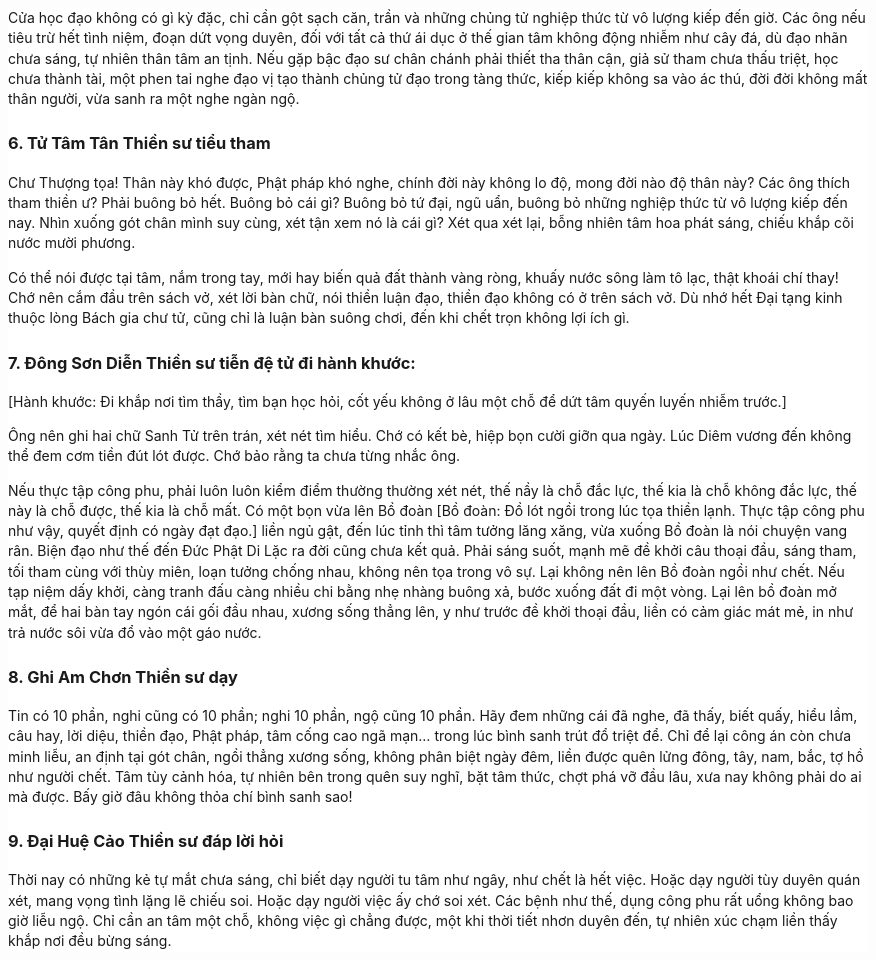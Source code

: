Cửa học đạo không có gì kỳ đặc, chỉ cần gột sạch căn, trần và những chủng tử nghiệp thức từ vô lượng kiếp đến giờ. Các ông nếu tiêu trừ hết tình niệm, đoạn dứt vọng duyên, đối với tất cả thứ ái dục ở thế gian tâm không động nhiễm như cây đá, dù đạo nhãn chưa sáng, tự nhiên thân tâm an tịnh. Nếu gặp bậc đạo sư chân chánh phải thiết tha thân cận, giả sử tham chưa thấu triệt, học chưa thành tài, một phen tai nghe đạo vị tạo thành chủng tử đạo trong tàng thức, kiếp kiếp không sa vào ác thú, đời đời không mất thân người, vừa sanh ra một nghe ngàn ngộ.

### 6. Tử Tâm Tân Thiền sư tiểu tham

Chư Thượng tọa! Thân này khó được, Phật pháp khó nghe, chính đời này không lo độ, mong đời nào độ thân này? Các ông thích tham thiền ư? Phải buông bỏ hết. Buông bỏ cái gì? Buông bỏ tứ đại, ngũ uẩn, buông bỏ những nghiệp thức từ vô lượng kiếp đến nay. Nhìn xuống gót chân mình suy cùng, xét tận xem nó là cái gì? Xét qua xét lại, bỗng nhiên tâm hoa phát sáng, chiếu khắp cõi nước mười phương.

Có thể nói được tại tâm, nắm trong tay, mới hay biến quả đất thành vàng ròng, khuấy nước sông làm tô lạc, thật khoái chí thay! Chớ nên cắm đầu trên sách vở, xét lời bàn chữ, nói thiền luận đạo, thiền đạo không có ở trên sách vở. Dù nhớ hết Đại tạng kinh thuộc lòng Bách gia chư tử, cũng chỉ là luận bàn suông chơi, đến khi chết trọn không lợi ích gì.

### 7. Đông Sơn Diễn Thiền sư tiễn đệ tử đi hành khước:

[Hành khước: Đi khắp nơi tìm thầy, tìm bạn học hỏi, cốt yếu không ở lâu một chỗ để dứt tâm quyến luyến nhiễm trước.]

Ông nên ghi hai chữ Sanh Tử trên trán, xét nét tìm hiểu. Chớ có kết bè, hiệp bọn cười giỡn qua ngày. Lúc Diêm vương đến không thể đem cơm tiền đút lót được. Chớ bảo rằng ta chưa từng nhắc ông.

Nếu thực tập công phu, phải luôn luôn kiểm điểm thường thường xét nét, thế nầy là chỗ đắc lực, thế kia là chỗ không đắc lực, thế này là chỗ được, thế kia là chỗ mất. Có một bọn vừa lên Bồ đoàn [Bồ đoàn: Đồ lót ngồi trong lúc tọa thiền lạnh. Thực tập công phu như vậy, quyết định có ngày đạt đạo.] liền ngủ gật, đến lúc tỉnh thì tâm tưởng lăng xăng, vừa xuống Bồ đoàn là nói chuyện vang rân. Biện đạo như thế đến Đức Phật Di Lặc ra đời cũng chưa kết quả. Phải sáng suốt, mạnh mẽ đề khởi câu thoại đầu, sáng tham, tối tham cùng với thùy miên, loạn tưởng chống nhau, không nên tọa trong vô sự. Lại không nên lên Bồ đoàn ngồi như chết. Nếu tạp niệm dấy khởi, càng tranh đấu càng nhiều chi bằng nhẹ nhàng buông xả, bước xuống đất đi một vòng. Lại lên bồ đoàn mở mắt, để hai bàn tay ngón cái gối đầu nhau, xương sống thẳng lên, y như trước đề khởi thoại đầu, liền có cảm giác mát mẻ, in như trả nước sôi vừa đổ vào một gáo nước.

### 8. Ghi Am Chơn Thiền sư dạy

Tin có 10 phần, nghi cũng có 10 phần; nghi 10 phần, ngộ cũng 10 phần. Hãy đem những cái đã nghe, đã thấy, biết quấy, hiểu lầm, câu hay, lời diệu, thiền đạo, Phật pháp, tâm cống cao ngã mạn… trong lúc bình sanh trút đổ triệt để. Chỉ để lại công án còn chưa minh liễu, an định tại gót chân, ngồi thẳng xương sống, không phân biệt ngày đêm, liền được quên lửng đông, tây, nam, bắc, tợ hồ như người chết. Tâm tùy cảnh hóa, tự nhiên bên trong quên suy nghĩ, bặt tâm thức, chợt phá vỡ đầu lâu, xưa nay không phải do ai mà được. Bấy giờ đâu không thỏa chí bình sanh sao!

### 9. Đại Huệ Cảo Thiền sư đáp lời hỏi

Thời nay có những kẻ tự mắt chưa sáng, chỉ biết dạy người tu tâm như ngây, như chết là hết việc. Hoặc dạy người tùy duyên quán xét, mang vọng tình lặng lẽ chiếu soi. Hoặc dạy người việc ấy chớ soi xét. Các bệnh như thế, dụng công phu rất uổng không bao giờ liễu ngộ. Chỉ cần an tâm một chỗ, không việc gì chẳng được, một khi thời tiết nhơn duyên đến, tự nhiên xúc chạm liền thấy khắp nơi đều bừng sáng.
